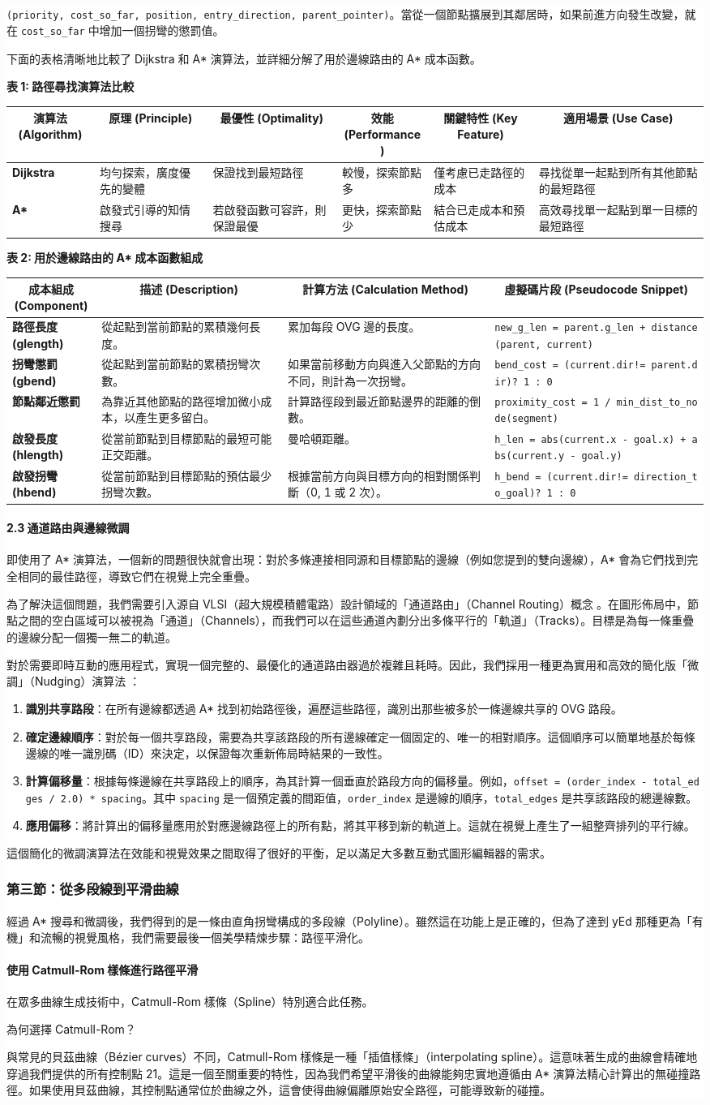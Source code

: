 `(priority, cost_so_far, position, entry_direction, parent_pointer)`。當從一個節點擴展到其鄰居時，如果前進方向發生改變，就在 `cost_so_far` 中增加一個拐彎的懲罰值。

下面的表格清晰地比較了 Dijkstra 和 A\* 演算法，並詳細分解了用於邊線路由的 A\* 成本函數。

**表 1: 路徑尋找演算法比較**

| 演算法 (Algorithm) | 原理 (Principle) | 最優性 (Optimality) | 效能 (Performance) | 關鍵特性 (Key Feature) | 適用場景 (Use Case) | 
|---|---|---|---|---|---|
| **Dijkstra** | 均勻探索，廣度優先的變體 | 保證找到最短路徑 | 較慢，探索節點多 | 僅考慮已走路徑的成本 | 尋找從單一起點到所有其他節點的最短路徑 | 
| **A\*** | 啟發式引導的知情搜尋 | 若啟發函數可容許，則保證最優 | 更快，探索節點少 | 結合已走成本和預估成本 | 高效尋找單一起點到單一目標的最短路徑 | 

**表 2: 用於邊線路由的 A\* 成本函數組成**

| 成本組成 (Component) | 描述 (Description) | 計算方法 (Calculation Method) | 虛擬碼片段 (Pseudocode Snippet) | 
|---|---|---|---|
| **路徑長度 (glength​)** | 從起點到當前節點的累積幾何長度。 | 累加每段 OVG 邊的長度。 | `new_g_len = parent.g_len + distance(parent, current)` | 
| **拐彎懲罰 (gbend​)** | 從起點到當前節點的累積拐彎次數。 | 如果當前移動方向與進入父節點的方向不同，則計為一次拐彎。 | `bend_cost = (current.dir!= parent.dir)? 1 : 0` | 
| **節點鄰近懲罰** | 為靠近其他節點的路徑增加微小成本，以產生更多留白。 | 計算路徑段到最近節點邊界的距離的倒數。 | `proximity_cost = 1 / min_dist_to_node(segment)` | 
| **啟發長度 (hlength​)** | 從當前節點到目標節點的最短可能正交距離。 | 曼哈頓距離。 | `h_len = abs(current.x - goal.x) + abs(current.y - goal.y)` | 
| **啟發拐彎 (hbend​)** | 從當前節點到目標節點的預估最少拐彎次數。 | 根據當前方向與目標方向的相對關係判斷（0, 1 或 2 次）。 | `h_bend = (current.dir!= direction_to_goal)? 1 : 0` | 

#### **2\.3 通道路由與邊線微調**

即使用了 A\* 演算法，一個新的問題很快就會出現：對於多條連接相同源和目標節點的邊線（例如您提到的雙向邊線），A\* 會為它們找到完全相同的最佳路徑，導致它們在視覺上完全重疊。

為了解決這個問題，我們需要引入源自 VLSI（超大規模積體電路）設計領域的「通道路由」（Channel Routing）概念 。在圖形佈局中，節點之間的空白區域可以被視為「通道」（Channels），而我們可以在這些通道內劃分出多條平行的「軌道」（Tracks）。目標是為每一條重疊的邊線分配一個獨一無二的軌道。

對於需要即時互動的應用程式，實現一個完整的、最優化的通道路由器過於複雜且耗時。因此，我們採用一種更為實用和高效的簡化版「微調」（Nudging）演算法 ：

1. **識別共享路段**：在所有邊線都透過 A\* 找到初始路徑後，遍歷這些路徑，識別出那些被多於一條邊線共享的 OVG 路段。

2. **確定邊線順序**：對於每一個共享路段，需要為共享該路段的所有邊線確定一個固定的、唯一的相對順序。這個順序可以簡單地基於每條邊線的唯一識別碼（ID）來決定，以保證每次重新佈局時結果的一致性。

3. **計算偏移量**：根據每條邊線在共享路段上的順序，為其計算一個垂直於路段方向的偏移量。例如，`offset = (order_index - total_edges / 2.0) * spacing`。其中 `spacing` 是一個預定義的間距值，`order_index` 是邊線的順序，`total_edges` 是共享該路段的總邊線數。

4. **應用偏移**：將計算出的偏移量應用於對應邊線路徑上的所有點，將其平移到新的軌道上。這就在視覺上產生了一組整齊排列的平行線。

這個簡化的微調演算法在效能和視覺效果之間取得了很好的平衡，足以滿足大多數互動式圖形編輯器的需求。

### **第三節：從多段線到平滑曲線**

經過 A\* 搜尋和微調後，我們得到的是一條由直角拐彎構成的多段線（Polyline）。雖然這在功能上是正確的，但為了達到 yEd 那種更為「有機」和流暢的視覺風格，我們需要最後一個美學精煉步驟：路徑平滑化。

#### **使用 Catmull-Rom 樣條進行路徑平滑**

在眾多曲線生成技術中，Catmull-Rom 樣條（Spline）特別適合此任務。

為何選擇 Catmull-Rom？

與常見的貝茲曲線（Bézier curves）不同，Catmull-Rom 樣條是一種「插值樣條」（interpolating spline）。這意味著生成的曲線會精確地穿過我們提供的所有控制點 21。這是一個至關重要的特性，因為我們希望平滑後的曲線能夠忠實地遵循由 A\* 演算法精心計算出的無碰撞路徑。如果使用貝茲曲線，其控制點通常位於曲線之外，這會使得曲線偏離原始安全路徑，可能導致新的碰撞。
